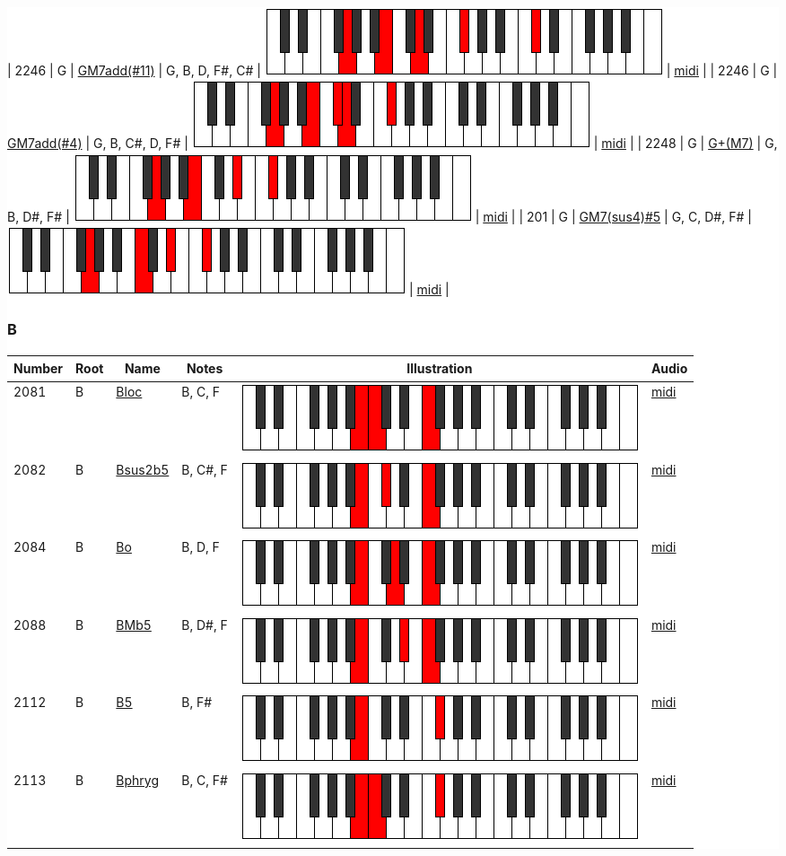 | 2246 | G | [GM7add(#11)](ChordGNaturalMajorSeventhAddSharpEleventh.md) | G, B, D, F#, C# | ![GM7add(#11)](ChordGNaturalMajorSeventhAddSharpEleventhRootPosition.png) | [midi](ChordGNaturalMajorSeventhAddSharpEleventhRootPosition.mid) |
| 2246 | G | [GM7add(#4)](ChordGNaturalMajorSeventhAddSharpFourth.md) | G, B, C#, D, F# | ![GM7add(#4)](ChordGNaturalMajorSeventhAddSharpFourthRootPosition.png) | [midi](ChordGNaturalMajorSeventhAddSharpFourthRootPosition.mid) |
| 2248 | G | [G+(M7)](ChordGNaturalAugmentedMajorSeventh.md) | G, B, D#, F# | ![G+(M7)](ChordGNaturalAugmentedMajorSeventhRootPosition.png) | [midi](ChordGNaturalAugmentedMajorSeventhRootPosition.mid) |
| 201 | G | [GM7(sus4)#5](ChordGNaturalMajorSeventhSuspendedFourthSharpFifth.md) | G, C, D#, F# | ![GM7(sus4)#5](ChordGNaturalMajorSeventhSuspendedFourthSharpFifthRootPosition.png) | [midi](ChordGNaturalMajorSeventhSuspendedFourthSharpFifthRootPosition.mid) |

### B

| Number | Root | Name | Notes | Illustration | Audio |
|--------|------|------|-------|--------------|-------|
| 2081 | B | [Bloc](ChordBNaturalLocrian.md) | B, C, F | ![Bloc](ChordBNaturalLocrianRootPosition.png) | [midi](ChordBNaturalLocrianRootPosition.mid) |
| 2082 | B | [Bsus2b5](ChordBNaturalSuspendedSecondFlatFifth.md) | B, C#, F | ![Bsus2b5](ChordBNaturalSuspendedSecondFlatFifthRootPosition.png) | [midi](ChordBNaturalSuspendedSecondFlatFifthRootPosition.mid) |
| 2084 | B | [Bo](ChordBNaturalDiminished.md) | B, D, F | ![Bo](ChordBNaturalDiminishedRootPosition.png) | [midi](ChordBNaturalDiminishedRootPosition.mid) |
| 2088 | B | [BMb5](ChordBNaturalMajorFlatFifth.md) | B, D#, F | ![BMb5](ChordBNaturalMajorFlatFifthRootPosition.png) | [midi](ChordBNaturalMajorFlatFifthRootPosition.mid) |
| 2112 | B | [B5](ChordBNaturalPowerChord.md) | B, F# | ![B5](ChordBNaturalPowerChordRootPosition.png) | [midi](ChordBNaturalPowerChordRootPosition.mid) |
| 2113 | B | [Bphryg](ChordBNaturalPhrygian.md) | B, C, F# | ![Bphryg](ChordBNaturalPhrygianRootPosition.png) | [midi](ChordBNaturalPhrygianRootPosition.mid) |